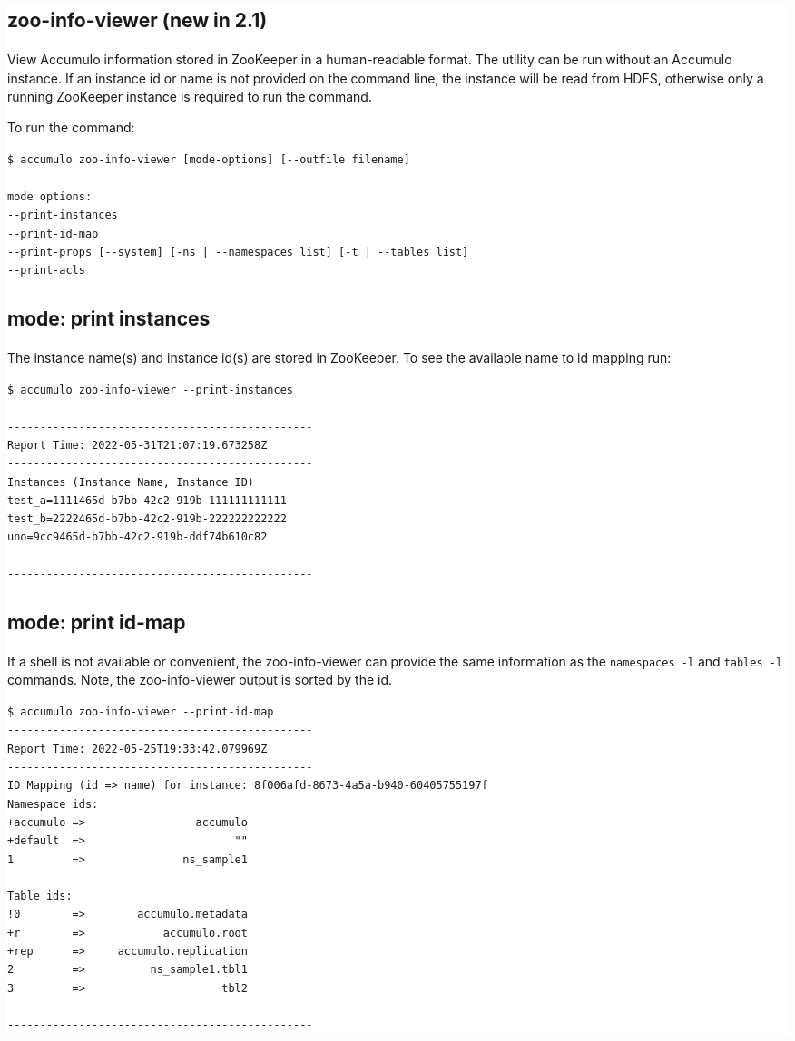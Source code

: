 zoo-info-viewer (new in 2.1)
--------------------------------------------------------------------------------------------------------------------

View Accumulo information stored in ZooKeeper in a human-readable format. The utility can be run without an Accumulo instance. If an instance id or name is not provided on the command line, the instance will be read from HDFS, otherwise only a running ZooKeeper instance is required to run the command.

To run the command:

```
$ accumulo zoo-info-viewer [mode-options] [--outfile filename]

mode options:
--print-instances
--print-id-map
--print-props [--system] [-ns | --namespaces list] [-t | --tables list]
--print-acls
```

mode: print instances
--------------------------------------------------------------------------------------------------------

The instance name(s) and instance id(s) are stored in ZooKeeper. To see the available name to id mapping run:

```
$ accumulo zoo-info-viewer --print-instances

-----------------------------------------------
Report Time: 2022-05-31T21:07:19.673258Z
-----------------------------------------------
Instances (Instance Name, Instance ID)
test_a=1111465d-b7bb-42c2-919b-111111111111
test_b=2222465d-b7bb-42c2-919b-222222222222
uno=9cc9465d-b7bb-42c2-919b-ddf74b610c82

-----------------------------------------------
```

mode: print id-map
--------------------------------------------------------------------------------------------------

If a shell is not available or convenient, the zoo-info-viewer can provide the same information as the `namespaces -l` and `tables -l` commands. Note, the zoo-info-viewer output is sorted by the id.

```
$ accumulo zoo-info-viewer --print-id-map
-----------------------------------------------
Report Time: 2022-05-25T19:33:42.079969Z
-----------------------------------------------
ID Mapping (id => name) for instance: 8f006afd-8673-4a5a-b940-60405755197f
Namespace ids:
+accumulo =>                 accumulo
+default  =>                       ""
1         =>               ns_sample1

Table ids:
!0        =>        accumulo.metadata
+r        =>            accumulo.root
+rep      =>     accumulo.replication
2         =>          ns_sample1.tbl1
3         =>                     tbl2

-----------------------------------------------
```

